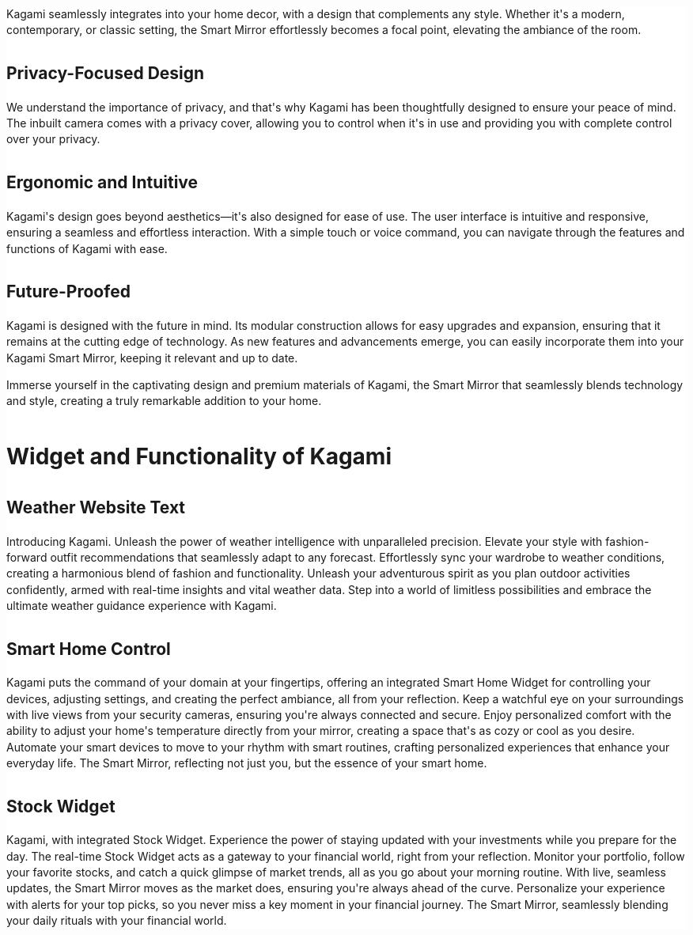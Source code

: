 Kagami seamlessly integrates into your home decor, with a design that complements any style. Whether it's a modern, contemporary, or classic setting, the Smart Mirror effortlessly becomes a focal point, elevating the ambiance of the room.

## Privacy-Focused Design

We understand the importance of privacy, and that's why Kagami has been thoughtfully designed to ensure your peace of mind. The inbuilt camera comes with a privacy cover, allowing you to control when it's in use and providing you with complete control over your privacy.

## Ergonomic and Intuitive

Kagami's design goes beyond aesthetics—it's also designed for ease of use. The user interface is intuitive and responsive, ensuring a seamless and effortless interaction. With a simple touch or voice command, you can navigate through the features and functions of Kagami with ease.

## Future-Proofed

Kagami is designed with the future in mind. Its modular construction allows for easy upgrades and expansion, ensuring that it remains at the cutting edge of technology. As new features and advancements emerge, you can easily incorporate them into your Kagami Smart Mirror, keeping it relevant and up to date.

Immerse yourself in the captivating design and premium materials of Kagami, the Smart Mirror that seamlessly blends technology and style, creating a truly remarkable addition to your home.

# Widget and Functionality of Kagami
## Weather Website Text

Introducing Kagami. Unleash the power of weather intelligence with unparalleled precision. Elevate your style with fashion-forward outfit recommendations that seamlessly adapt to any forecast. Effortlessly sync your wardrobe to weather conditions, creating a harmonious blend of fashion and functionality. Unleash your adventurous spirit as you plan outdoor activities confidently, armed with real-time insights and vital weather data. Step into a world of limitless possibilities and embrace the ultimate weather guidance experience with Kagami.


## Smart Home Control 
Kagami puts the command of your domain at your fingertips, offering an integrated Smart Home Widget for controlling your devices, adjusting settings, and creating the perfect ambiance, all from your reflection. Keep a watchful eye on your surroundings with live views from your security cameras, ensuring you're always connected and secure. Enjoy personalized comfort with the ability to adjust your home's temperature directly from your mirror, creating a space that's as cozy or cool as you desire. Automate your smart devices to move to your rhythm with smart routines, crafting personalized experiences that enhance your everyday life. The Smart Mirror, reflecting not just you, but the essence of your smart home.

## Stock Widget
Kagami, with integrated Stock Widget. Experience the power of staying updated with your investments while you prepare for the day. The real-time Stock Widget acts as a gateway to your financial world, right from your reflection. Monitor your portfolio, follow your favorite stocks, and catch a quick glimpse of market trends, all as you go about your morning routine. With live, seamless updates, the Smart Mirror moves as the market does, ensuring you're always ahead of the curve. Personalize your experience with alerts for your top picks, so you never miss a key moment in your financial journey. The Smart Mirror, seamlessly blending your daily rituals with your financial world.

